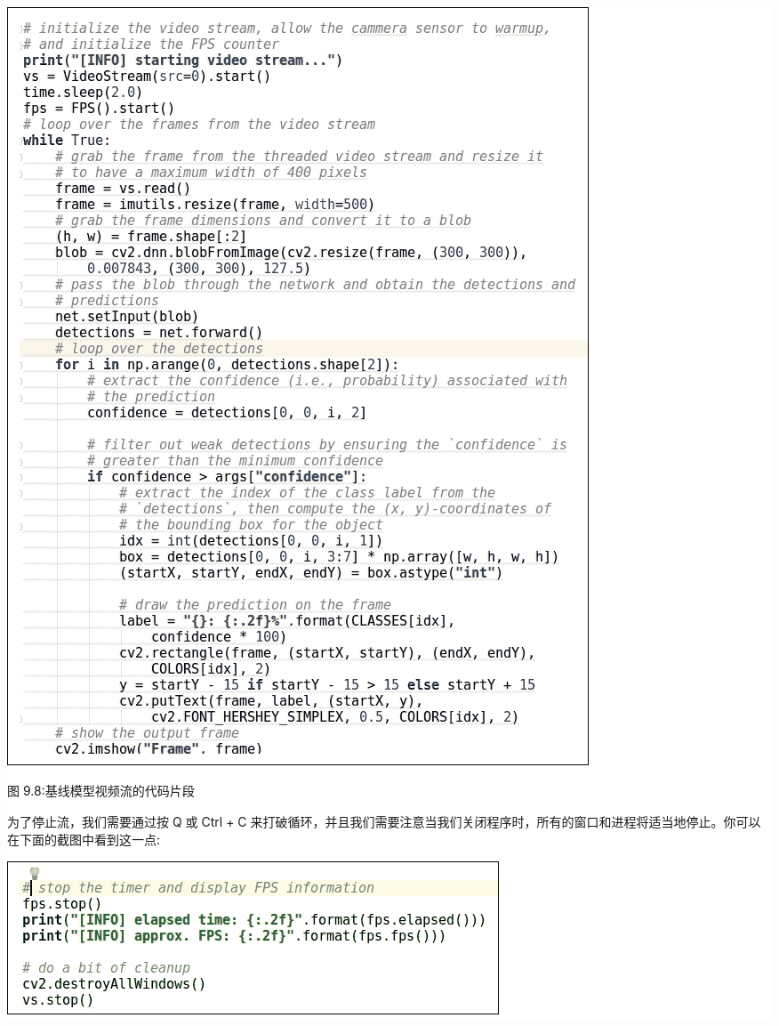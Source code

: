 ![Building the baseline model](img/B08394_09_08.jpg)

图 9.8:基线模型视频流的代码片段

为了停止流，我们需要通过按 Q 或 Ctrl + C 来打破循环，并且我们需要注意当我们关闭程序时，所有的窗口和进程将适当地停止。你可以在下面的截图中看到这一点:

![Building the baseline model](img/B08394_09_09.jpg)
